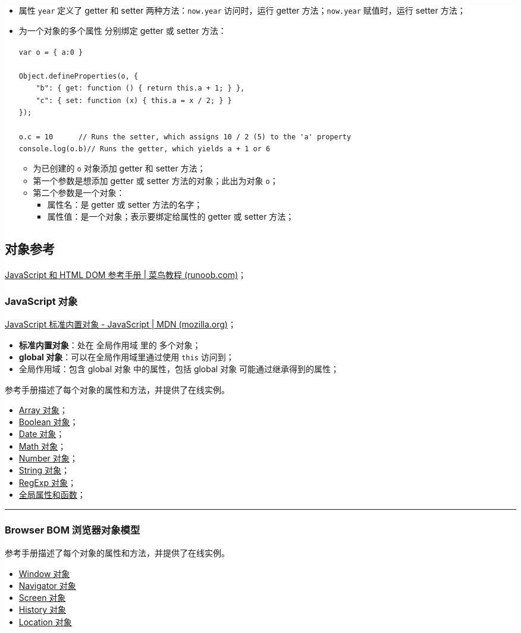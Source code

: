   - 属性 `year` 定义了 getter 和 setter 两种方法：`now.year` 访问时，运行 getter 方法；`now.year` 赋值时，运行 setter 方法；

- 为一个对象的多个属性 分别绑定 getter 或 setter 方法：

  ```
  var o = { a:0 }
  
  Object.defineProperties(o, {
      "b": { get: function () { return this.a + 1; } },
      "c": { set: function (x) { this.a = x / 2; } }
  });
  
  o.c = 10 		// Runs the setter, which assigns 10 / 2 (5) to the 'a' property
  console.log(o.b)// Runs the getter, which yields a + 1 or 6
  ```

  - 为已创建的 `o` 对象添加 getter 和 setter 方法；
  - 第一个参数是想添加 getter 或 setter 方法的对象；此出为对象 `o`；
  - 第二个参数是一个对象：
    - 属性名：是 getter 或 setter 方法的名字；
    - 属性值：是一个对象；表示要绑定给属性的 getter 或 setter 方法；





## 对象参考

[JavaScript 和 HTML DOM 参考手册 | 菜鸟教程 (runoob.com)](https://www.runoob.com/jsref/jsref-tutorial.html)；

### JavaScript 对象

[JavaScript 标准内置对象 - JavaScript | MDN (mozilla.org)](https://developer.mozilla.org/zh-CN/docs/Web/JavaScript/Reference/Global_Objects)；

- **标准内置对象**：处在 全局作用域 里的 多个对象；
- **global 对象**：可以在全局作用域里通过使用 `this` 访问到；
- 全局作用域：包含 global 对象 中的属性，包括 global 对象 可能通过继承得到的属性；

参考手册描述了每个对象的属性和方法，并提供了在线实例。

- [Array 对象](https://www.runoob.com/jsref/jsref-obj-array.html)；
- [Boolean 对象](https://www.runoob.com/jsref/jsref-obj-boolean.html)；
- [Date 对象](https://www.runoob.com/jsref/jsref-obj-date.html)；
- [Math 对象](https://www.runoob.com/jsref/jsref-obj-math.html)；
- [Number 对象](https://www.runoob.com/jsref/jsref-obj-number.html)；
- [String 对象](https://www.runoob.com/jsref/jsref-obj-string.html)；
- [RegExp 对象](https://www.runoob.com/jsref/jsref-obj-regexp.html)；
- [全局属性和函数](https://www.runoob.com/jsref/jsref-obj-global.html)；

------

### Browser BOM 浏览器对象模型

参考手册描述了每个对象的属性和方法，并提供了在线实例。

- [Window 对象](https://www.runoob.com/jsref/obj-window.html)
- [Navigator 对象](https://www.runoob.com/jsref/obj-navigator.html)
- [Screen 对象](https://www.runoob.com/jsref/obj-screen.html)
- [History 对象](https://www.runoob.com/jsref/obj-history.html)
- [Location 对象](https://www.runoob.com/jsref/obj-location.html)
